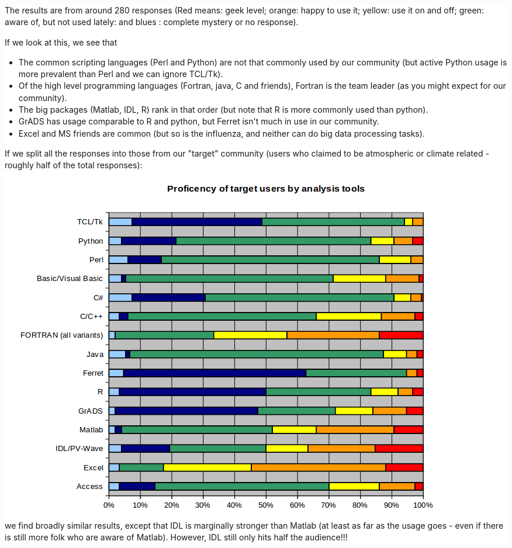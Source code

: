 The results are from around 280 responses (Red means: geek level;
orange: happy to use it; yellow: use it on and off; green: aware of, but not
used lately: and blues : complete mystery or no response).

If we look at this, we see that
* The common scripting languages (Perl and Python)
are not that commonly used by our community (but active Python usage is more
prevalent than Perl and we can ignore TCL/Tk).
* Of the high level programming languages (Fortran, java, C and friends),
Fortran is the team leader (as you might expect for our community).
* The big packages (Matlab, IDL, R) rank in that order (but note that R is more
commonly used than python).
* GrADS has usage comparable to R and python, but Ferret isn't much in use
in our community.
* Excel and MS friends are common (but so is the influenza, and neither can do big data processing tasks).

If we split all the responses into those from our "target" community (users
who claimed to be atmospheric or climate related - roughly half of
the total responses):

![Image: proficiency-target.png ](/assets/images/2010-10-13-proficiency-target.png)

we find broadly similar results, except that IDL is marginally stronger
than Matlab (at least as far as the usage goes - even if there is still
more folk who are aware of Matlab). However, IDL still only hits half the
audience!!!
